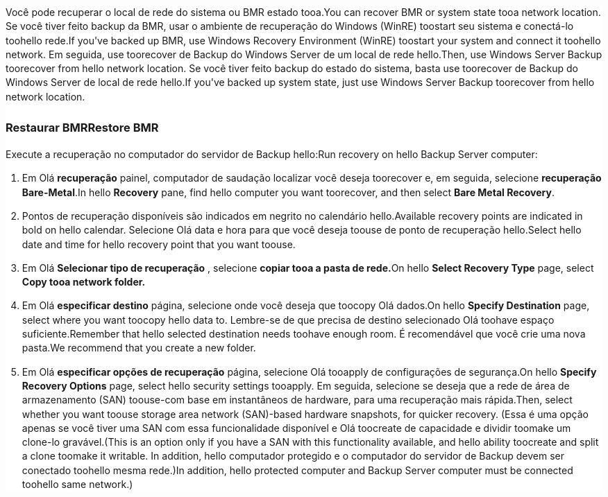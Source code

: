 <span data-ttu-id="38316-357">Você pode recuperar o local de rede do sistema ou BMR estado tooa.</span><span class="sxs-lookup"><span data-stu-id="38316-357">You can recover BMR or system state tooa network location.</span></span> <span data-ttu-id="38316-358">Se você tiver feito backup da BMR, usar o ambiente de recuperação do Windows (WinRE) toostart seu sistema e conectá-lo toohello rede.</span><span class="sxs-lookup"><span data-stu-id="38316-358">If you've backed up BMR, use Windows Recovery Environment (WinRE) toostart your system and connect it toohello network.</span></span> <span data-ttu-id="38316-359">Em seguida, use toorecover de Backup do Windows Server de um local de rede hello.</span><span class="sxs-lookup"><span data-stu-id="38316-359">Then, use Windows Server Backup toorecover from hello network location.</span></span> <span data-ttu-id="38316-360">Se você tiver feito backup do estado do sistema, basta use toorecover de Backup do Windows Server de local de rede hello.</span><span class="sxs-lookup"><span data-stu-id="38316-360">If you've backed up system state, just use Windows Server Backup toorecover from hello network location.</span></span>

### <a name="restore-bmr"></a><span data-ttu-id="38316-361">Restaurar BMR</span><span class="sxs-lookup"><span data-stu-id="38316-361">Restore BMR</span></span>
<span data-ttu-id="38316-362">Execute a recuperação no computador do servidor de Backup hello:</span><span class="sxs-lookup"><span data-stu-id="38316-362">Run recovery on hello Backup Server computer:</span></span>

1.  <span data-ttu-id="38316-363">Em Olá **recuperação** painel, computador de saudação localizar você deseja toorecover e, em seguida, selecione **recuperação Bare-Metal**.</span><span class="sxs-lookup"><span data-stu-id="38316-363">In hello **Recovery** pane, find hello computer you want toorecover, and then select **Bare Metal Recovery**.</span></span>

2.  <span data-ttu-id="38316-364">Pontos de recuperação disponíveis são indicados em negrito no calendário hello.</span><span class="sxs-lookup"><span data-stu-id="38316-364">Available recovery points are indicated in bold on hello calendar.</span></span> <span data-ttu-id="38316-365">Selecione Olá data e hora para que você deseja toouse de ponto de recuperação hello.</span><span class="sxs-lookup"><span data-stu-id="38316-365">Select hello date and time for hello recovery point that you want toouse.</span></span>

3.  <span data-ttu-id="38316-366">Em Olá **Selecionar tipo de recuperação** , selecione **copiar tooa a pasta de rede.**</span><span class="sxs-lookup"><span data-stu-id="38316-366">On hello  **Select Recovery Type** page, select **Copy tooa network folder.**</span></span>

4.  <span data-ttu-id="38316-367">Em Olá **especificar destino** página, selecione onde você deseja que toocopy Olá dados.</span><span class="sxs-lookup"><span data-stu-id="38316-367">On hello **Specify Destination** page, select where you want toocopy hello data to.</span></span> <span data-ttu-id="38316-368">Lembre-se de que precisa de destino selecionado Olá toohave espaço suficiente.</span><span class="sxs-lookup"><span data-stu-id="38316-368">Remember that hello selected destination needs toohave enough room.</span></span> <span data-ttu-id="38316-369">É recomendável que você crie uma nova pasta.</span><span class="sxs-lookup"><span data-stu-id="38316-369">We recommend that you create a new folder.</span></span>

5.  <span data-ttu-id="38316-370">Em Olá **especificar opções de recuperação** página, selecione Olá tooapply de configurações de segurança.</span><span class="sxs-lookup"><span data-stu-id="38316-370">On hello **Specify Recovery Options** page, select hello security settings tooapply.</span></span> <span data-ttu-id="38316-371">Em seguida, selecione se deseja que a rede de área de armazenamento (SAN) toouse-com base em instantâneos de hardware, para uma recuperação mais rápida.</span><span class="sxs-lookup"><span data-stu-id="38316-371">Then, select whether you want toouse storage area network (SAN)-based hardware snapshots, for quicker recovery.</span></span> <span data-ttu-id="38316-372">(Essa é uma opção apenas se você tiver uma SAN com essa funcionalidade disponível e Olá toocreate de capacidade e dividir toomake um clone-lo gravável.</span><span class="sxs-lookup"><span data-stu-id="38316-372">(This is an option only if you have a SAN with this functionality available, and hello ability toocreate and split a clone toomake it writable.</span></span> <span data-ttu-id="38316-373">In addition, hello computador protegido e o computador do servidor de Backup devem ser conectado toohello mesma rede.)</span><span class="sxs-lookup"><span data-stu-id="38316-373">In addition, hello protected computer and Backup Server computer must be connected toohello same network.)</span></span>
